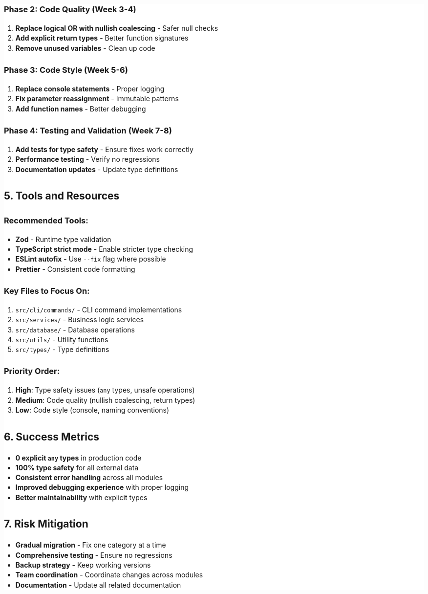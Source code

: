 ### Phase 2: Code Quality (Week 3-4)

1. **Replace logical OR with nullish coalescing** - Safer null checks
2. **Add explicit return types** - Better function signatures
3. **Remove unused variables** - Clean up code

### Phase 3: Code Style (Week 5-6)

1. **Replace console statements** - Proper logging
2. **Fix parameter reassignment** - Immutable patterns
3. **Add function names** - Better debugging

### Phase 4: Testing and Validation (Week 7-8)

1. **Add tests for type safety** - Ensure fixes work correctly
2. **Performance testing** - Verify no regressions
3. **Documentation updates** - Update type definitions

## 5. Tools and Resources

### Recommended Tools:

- **Zod** - Runtime type validation
- **TypeScript strict mode** - Enable stricter type checking
- **ESLint autofix** - Use `--fix` flag where possible
- **Prettier** - Consistent code formatting

### Key Files to Focus On:

1. `src/cli/commands/` - CLI command implementations
2. `src/services/` - Business logic services
3. `src/database/` - Database operations
4. `src/utils/` - Utility functions
5. `src/types/` - Type definitions

### Priority Order:

1. **High**: Type safety issues (`any` types, unsafe operations)
2. **Medium**: Code quality (nullish coalescing, return types)
3. **Low**: Code style (console, naming conventions)

## 6. Success Metrics

- **0 explicit `any` types** in production code
- **100% type safety** for all external data
- **Consistent error handling** across all modules
- **Improved debugging experience** with proper logging
- **Better maintainability** with explicit types

## 7. Risk Mitigation

- **Gradual migration** - Fix one category at a time
- **Comprehensive testing** - Ensure no regressions
- **Backup strategy** - Keep working versions
- **Team coordination** - Coordinate changes across modules
- **Documentation** - Update all related documentation
